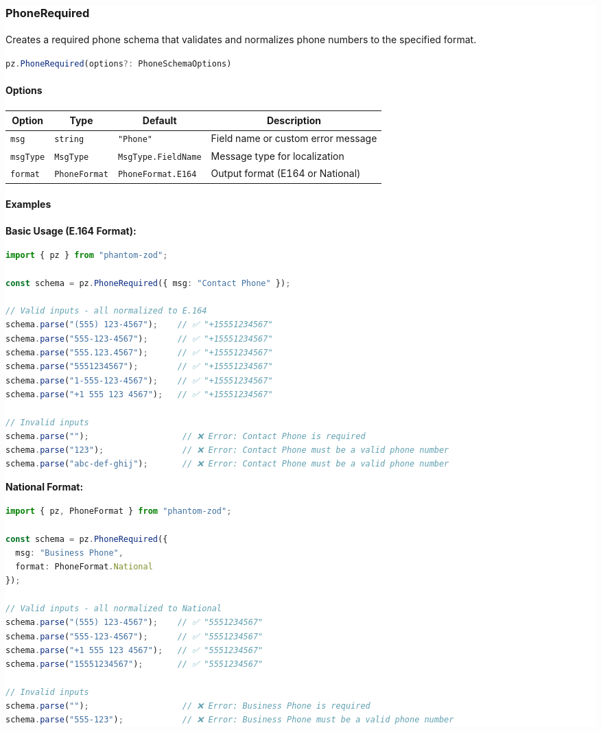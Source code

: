 ### PhoneRequired

Creates a required phone schema that validates and normalizes phone numbers to the specified format.

```typescript
pz.PhoneRequired(options?: PhoneSchemaOptions)
```

#### Options

| Option | Type | Default | Description |
|--------|------|---------|-------------|
| `msg` | `string` | `"Phone"` | Field name or custom error message |
| `msgType` | `MsgType` | `MsgType.FieldName` | Message type for localization |
| `format` | `PhoneFormat` | `PhoneFormat.E164` | Output format (E164 or National) |

#### Examples

**Basic Usage (E.164 Format):**
```typescript
import { pz } from "phantom-zod";

const schema = pz.PhoneRequired({ msg: "Contact Phone" });

// Valid inputs - all normalized to E.164
schema.parse("(555) 123-4567");    // ✅ "+15551234567"
schema.parse("555-123-4567");      // ✅ "+15551234567"
schema.parse("555.123.4567");      // ✅ "+15551234567"
schema.parse("5551234567");        // ✅ "+15551234567"
schema.parse("1-555-123-4567");    // ✅ "+15551234567"
schema.parse("+1 555 123 4567");   // ✅ "+15551234567"

// Invalid inputs
schema.parse("");                   // ❌ Error: Contact Phone is required
schema.parse("123");                // ❌ Error: Contact Phone must be a valid phone number
schema.parse("abc-def-ghij");       // ❌ Error: Contact Phone must be a valid phone number
```

**National Format:**
```typescript
import { pz, PhoneFormat } from "phantom-zod";

const schema = pz.PhoneRequired({ 
  msg: "Business Phone", 
  format: PhoneFormat.National 
});

// Valid inputs - all normalized to National
schema.parse("(555) 123-4567");    // ✅ "5551234567"
schema.parse("555-123-4567");      // ✅ "5551234567"
schema.parse("+1 555 123 4567");   // ✅ "5551234567"
schema.parse("15551234567");       // ✅ "5551234567"

// Invalid inputs
schema.parse("");                   // ❌ Error: Business Phone is required
schema.parse("555-123");            // ❌ Error: Business Phone must be a valid phone number
```
